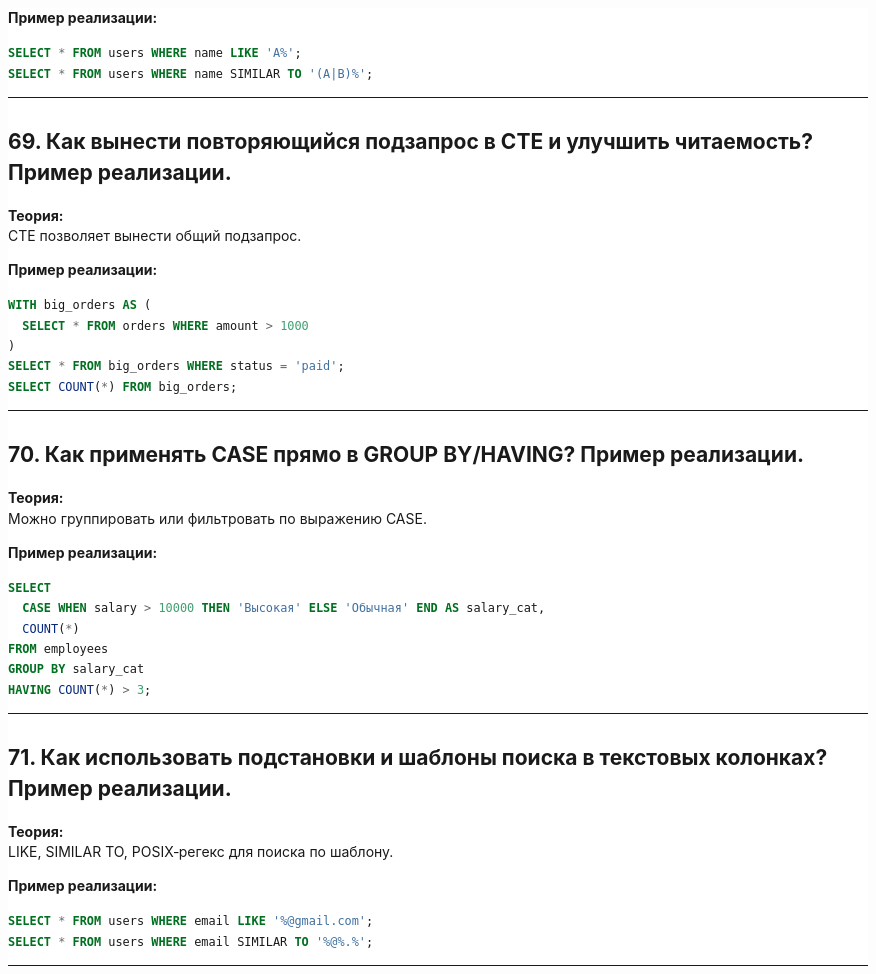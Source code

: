 **Пример реализации:**
```sql
SELECT * FROM users WHERE name LIKE 'A%';
SELECT * FROM users WHERE name SIMILAR TO '(A|B)%';
```

---

## 69. Как вынести повторяющийся подзапрос в CTE и улучшить читаемость? Пример реализации.
**Теория:**  
CTE позволяет вынести общий подзапрос.

**Пример реализации:**
```sql
WITH big_orders AS (
  SELECT * FROM orders WHERE amount > 1000
)
SELECT * FROM big_orders WHERE status = 'paid';
SELECT COUNT(*) FROM big_orders;
```

---

## 70. Как применять CASE прямо в GROUP BY/HAVING? Пример реализации.
**Теория:**  
Можно группировать или фильтровать по выражению CASE.

**Пример реализации:**
```sql
SELECT
  CASE WHEN salary > 10000 THEN 'Высокая' ELSE 'Обычная' END AS salary_cat,
  COUNT(*)
FROM employees
GROUP BY salary_cat
HAVING COUNT(*) > 3;
```

---

## 71. Как использовать подстановки и шаблоны поиска в текстовых колонках? Пример реализации.
**Теория:**  
LIKE, SIMILAR TO, POSIX‑регекс для поиска по шаблону.

**Пример реализации:**
```sql
SELECT * FROM users WHERE email LIKE '%@gmail.com';
SELECT * FROM users WHERE email SIMILAR TO '%@%.%';
```

---
